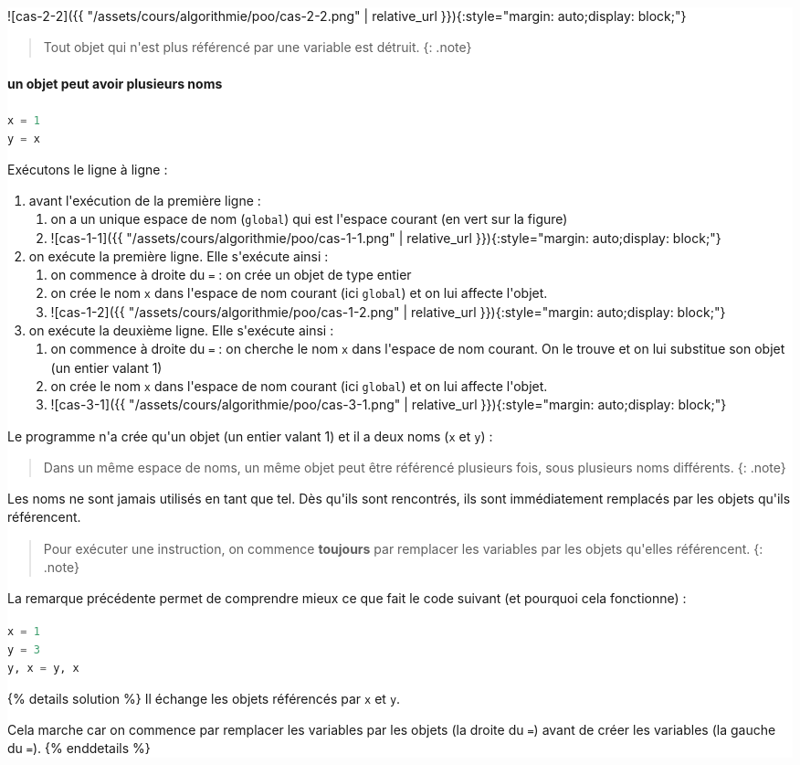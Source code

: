 ![cas-2-2]({{ "/assets/cours/algorithmie/poo/cas-2-2.png" | relative_url }}){:style="margin: auto;display: block;"}

> Tout objet qui n'est plus référencé par une variable est détruit.
{: .note}

#### un objet peut avoir plusieurs noms

```python
x = 1
y = x
```

Exécutons le ligne à ligne :

1. avant l'exécution de la première ligne :
   1. on a un unique espace de nom (`global`) qui est l'espace courant (en vert sur la figure)
   2. ![cas-1-1]({{ "/assets/cours/algorithmie/poo/cas-1-1.png" | relative_url }}){:style="margin: auto;display: block;"}
2. on exécute la première ligne. Elle s'exécute ainsi :
   1. on commence à droite du `=` : on crée un objet de type entier
   2. on crée le nom `x` dans l'espace de nom courant (ici `global`) et on lui affecte l'objet.
   3. ![cas-1-2]({{ "/assets/cours/algorithmie/poo/cas-1-2.png" | relative_url }}){:style="margin: auto;display: block;"}
3. on exécute la deuxième ligne. Elle s'exécute ainsi :
   1. on commence à droite du `=` : on cherche le nom `x` dans l'espace de nom courant. On le trouve et on lui substitue son objet (un entier valant 1)
   2. on crée le nom `x` dans l'espace de nom courant (ici `global`) et on lui affecte l'objet.
   3. ![cas-3-1]({{ "/assets/cours/algorithmie/poo/cas-3-1.png" | relative_url }}){:style="margin: auto;display: block;"}

Le programme n'a crée qu'un objet (un entier valant 1) et il a deux noms (`x` et `y`) :

> Dans un même espace de noms, un même objet peut être référencé plusieurs fois, sous plusieurs noms différents.
{: .note}

Les noms ne sont jamais utilisés en tant que tel. Dès qu'ils sont rencontrés, ils sont immédiatement remplacés par les objets qu'ils référencent.

> Pour exécuter une instruction, on commence **toujours** par remplacer les variables par les objets qu'elles référencent.
{: .note}

La remarque précédente permet de comprendre mieux ce que fait le code suivant (et pourquoi cela fonctionne) :

```python
x = 1
y = 3
y, x = y, x
```

{% details solution %}
Il échange les objets référencés par `x` et `y`.

Cela marche car on commence par remplacer les variables par les objets (la droite du `=`) avant de créer les variables (la gauche du `=`).
{% enddetails %}
